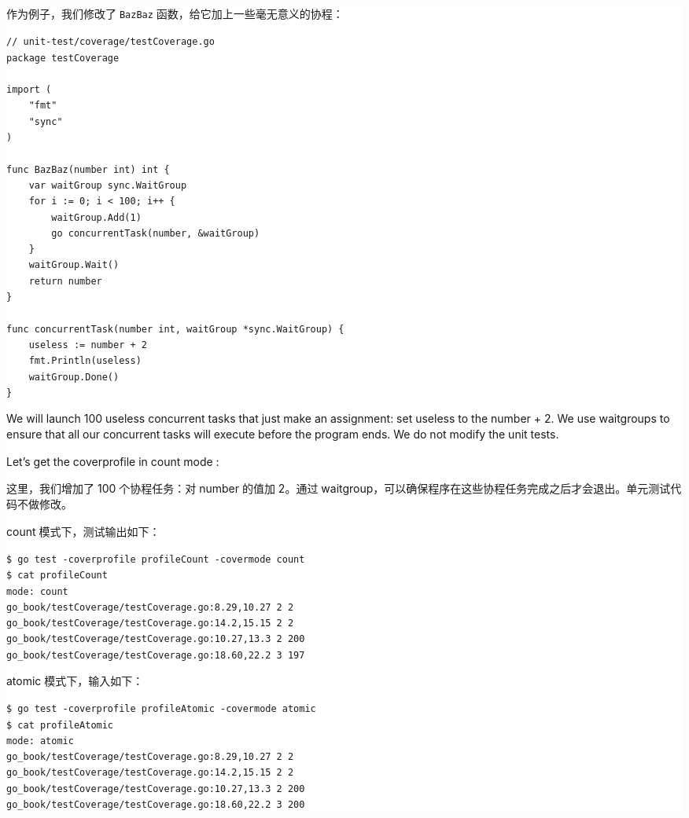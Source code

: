 作为例子，我们修改了 `BazBaz` 函数，给它加上一些毫无意义的协程：

```
// unit-test/coverage/testCoverage.go
package testCoverage

import (
    "fmt"
    "sync"
)

func BazBaz(number int) int {
    var waitGroup sync.WaitGroup
    for i := 0; i < 100; i++ {
        waitGroup.Add(1)
        go concurrentTask(number, &waitGroup)
    }
    waitGroup.Wait()
    return number
}

func concurrentTask(number int, waitGroup *sync.WaitGroup) {
    useless := number + 2
    fmt.Println(useless)
    waitGroup.Done()
}
```

We will launch 100 useless concurrent tasks that just make an assignment: set useless to the number + 2. We use waitgroups to ensure that all our concurrent tasks will execute before the program ends. We do not modify the unit tests.

Let’s get the coverprofile in count mode :

这里，我们增加了 100 个协程任务：对 number 的值加 2。通过 waitgroup，可以确保程序在这些协程任务完成之后才会退出。单元测试代码不做修改。

count 模式下，测试输出如下：

```
$ go test -coverprofile profileCount -covermode count
$ cat profileCount
mode: count
go_book/testCoverage/testCoverage.go:8.29,10.27 2 2
go_book/testCoverage/testCoverage.go:14.2,15.15 2 2
go_book/testCoverage/testCoverage.go:10.27,13.3 2 200
go_book/testCoverage/testCoverage.go:18.60,22.2 3 197
```

atomic 模式下，输入如下：

```
$ go test -coverprofile profileAtomic -covermode atomic
$ cat profileAtomic
mode: atomic
go_book/testCoverage/testCoverage.go:8.29,10.27 2 2
go_book/testCoverage/testCoverage.go:14.2,15.15 2 2
go_book/testCoverage/testCoverage.go:10.27,13.3 2 200
go_book/testCoverage/testCoverage.go:18.60,22.2 3 200
```
